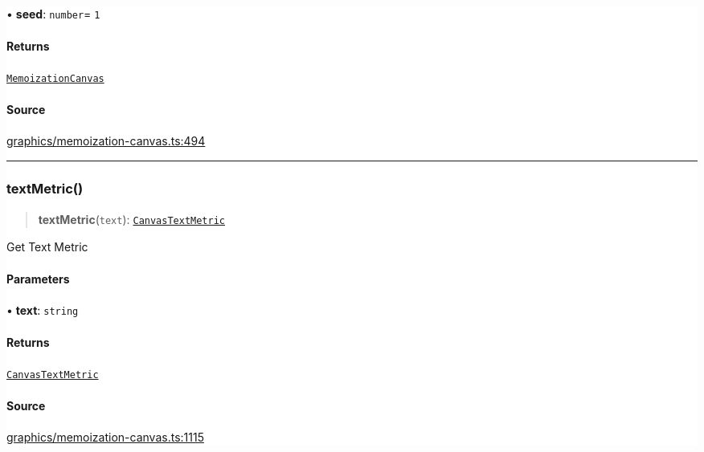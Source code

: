 • **seed**: `number`= `1`

#### Returns

[`MemoizationCanvas`](/api-core/classes/memoizationcanvas/)

#### Source

[graphics/memoization-canvas.ts:494](https://github.com/dgmjs/dgmjs/blob/main/packages/core/src/graphics/memoization-canvas.ts#L494)

***

### textMetric()

> **textMetric**(`text`): [`CanvasTextMetric`](/api-core/interfaces/canvastextmetric/)

Get Text Metric

#### Parameters

• **text**: `string`

#### Returns

[`CanvasTextMetric`](/api-core/interfaces/canvastextmetric/)

#### Source

[graphics/memoization-canvas.ts:1115](https://github.com/dgmjs/dgmjs/blob/main/packages/core/src/graphics/memoization-canvas.ts#L1115)
